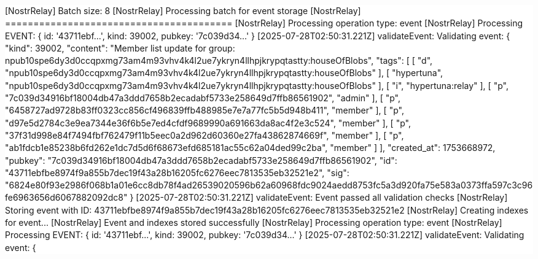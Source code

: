 [NostrRelay] Batch size: 8
[NostrRelay] Processing batch for event storage
[NostrRelay] ========================================
[NostrRelay] Processing operation type: event
[NostrRelay] Processing EVENT: { id: '43711ebf...', kind: 39002, pubkey: '7c039d34...' }
[2025-07-28T02:50:31.221Z] validateEvent: Validating event:
{
  "kind": 39002,
  "content": "Member list update for group: npub10spe6dy3d0ccqpxmg73am4m93vhv4k4l2ue7ykryn4llhpjkrypqtastty:houseOfBlobs",
  "tags": [
    [
      "d",
      "npub10spe6dy3d0ccqpxmg73am4m93vhv4k4l2ue7ykryn4llhpjkrypqtastty:houseOfBlobs"
    ],
    [
      "hypertuna",
      "npub10spe6dy3d0ccqpxmg73am4m93vhv4k4l2ue7ykryn4llhpjkrypqtastty:houseOfBlobs"
    ],
    [
      "i",
      "hypertuna:relay"
    ],
    [
      "p",
      "7c039d34916bf18004db47a3ddd7658b2ecadabf5733e258649d7ffb86561902",
      "admin"
    ],
    [
      "p",
      "6458727ad9728b83ff0323cc856cf496839ffb488985e7e7a77fc5b5d948b411",
      "member"
    ],
    [
      "p",
      "d97e5d2784c3e9ea7344e36f6b5e7ed4cfdf9689990a691663da8ac4f2e3c524",
      "member"
    ],
    [
      "p",
      "37f31d998e84f7494fbf762479f11b5eec0a2d962d60360e27fa43862874669f",
      "member"
    ],
    [
      "p",
      "ab1fdcb1e85238b6fd262e1dc7d5d6f68673efd685181ac55c62a04ded99c2ba",
      "member"
    ]
  ],
  "created_at": 1753668972,
  "pubkey": "7c039d34916bf18004db47a3ddd7658b2ecadabf5733e258649d7ffb86561902",
  "id": "43711ebfbe8974f9a855b7dec19f43a28b16205fc6276eec7813535eb32521e2",
  "sig": "6824e80f93e2986f068b1a01e6cc8db78f4ad26539020596b62a60968fdc9024aedd8753fc5a3d920fa75e583a0373ffa597c3c96fe6963656d6067882092dc8"
}
[2025-07-28T02:50:31.221Z] validateEvent: Event passed all validation checks
[NostrRelay] Storing event with ID: 43711ebfbe8974f9a855b7dec19f43a28b16205fc6276eec7813535eb32521e2
[NostrRelay] Creating indexes for event...
[NostrRelay] Event and indexes stored successfully
[NostrRelay] Processing operation type: event
[NostrRelay] Processing EVENT: { id: '43711ebf...', kind: 39002, pubkey: '7c039d34...' }
[2025-07-28T02:50:31.221Z] validateEvent: Validating event:
{